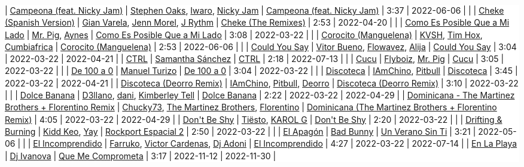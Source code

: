 | [Campeona \(feat\. Nicky Jam\)](https://open.spotify.com/track/32igAB8n9KMEQkz6jEs5yq) | [Stephen Oaks](https://open.spotify.com/artist/3VXwGdv0OXpHOg5rXtgso1), [Iwaro](https://open.spotify.com/artist/1LUtdGHtTM1H84bU2wQg7H), [Nicky Jam](https://open.spotify.com/artist/1SupJlEpv7RS2tPNRaHViT) | [Campeona \(feat\. Nicky Jam\)](https://open.spotify.com/album/0Somt7nMoN8nsNXz0i3Xts) | 3:37 | 2022-06-06 |  |
| [Cheke \(Spanish Version\)](https://open.spotify.com/track/4DDzgjfANSHudWS56LQJkU) | [Gian Varela](https://open.spotify.com/artist/0vN342SOFAsCVGGZwLU9AF), [Jenn Morel](https://open.spotify.com/artist/7iWWbIVw66I3hHVy9crw6a), [J Rythm](https://open.spotify.com/artist/0N3ASLPJ1rTh91tn7YJwNm) | [Cheke \(The Remixes\)](https://open.spotify.com/album/1hzfAaCFTgoE5K8ohwvAHZ) | 2:53 | 2022-04-20 |  |
| [Como Es Posible Que a Mi Lado](https://open.spotify.com/track/4n3z3N2m6zfCJzrAc3ABPi) | [Mr\. Pig](https://open.spotify.com/artist/4psozRvxjEJEOANLHTwA7J), [Aynes](https://open.spotify.com/artist/0WByZEwRntV98feeVnccWG) | [Como Es Posible Que a Mi Lado](https://open.spotify.com/album/73Q842SM0mDLFtiuryhfRP) | 3:08 | 2022-03-22 |  |
| [Corocito \(Manguelena\)](https://open.spotify.com/track/61GOXPwH81y1I7KIfBXHlB) | [KVSH](https://open.spotify.com/artist/2uGKgNuq7MnKksXiSO6HjB), [Tim Hox](https://open.spotify.com/artist/64ydm7vEEBjvH4AeC1slRM), [Cumbiafrica](https://open.spotify.com/artist/72zmP13MQQhZHt4Kl0FOTs) | [Corocito \(Manguelena\)](https://open.spotify.com/album/5chY6FhFyWkTkldLElL9SE) | 2:53 | 2022-06-06 |  |
| [Could You Say](https://open.spotify.com/track/5X5KASB8HOR8ichhjgau7x) | [Vitor Bueno](https://open.spotify.com/artist/5iI1l0DvdS2382GUHF4bsi), [Flowavez](https://open.spotify.com/artist/1sLWizVPX3xJrFzGuTcNSe), [Alija](https://open.spotify.com/artist/4iGQCEqv5O2JPlcfyhkxEV) | [Could You Say](https://open.spotify.com/album/3Oh3WljlssDt3unmuiOpXu) | 3:04 | 2022-03-22 | 2022-04-21 |
| [CTRL](https://open.spotify.com/track/4QIQmXC0OI5ZEQPvwCXbdI) | [Samantha Sánchez](https://open.spotify.com/artist/1GhW0GVy12AcLQc5kA14PJ) | [CTRL](https://open.spotify.com/album/6494FU89k0o3Kfgz9LqH9H) | 2:18 | 2022-07-13 |  |
| [Cucu](https://open.spotify.com/track/4XGUihmiNJAH22UusW4KZU) | [Flyboiz](https://open.spotify.com/artist/1v6yTtwOltsxSmIqLqXe6V), [Mr\. Pig](https://open.spotify.com/artist/4psozRvxjEJEOANLHTwA7J) | [Cucu](https://open.spotify.com/album/2nVcDPVHyNZpcVKDyTlMWd) | 3:05 | 2022-03-22 |  |
| [De 100 a 0](https://open.spotify.com/track/2WbC6wQYIAOVpnB8Xai63a) | [Manuel Turizo](https://open.spotify.com/artist/0tmwSHipWxN12fsoLcFU3B) | [De 100 a 0](https://open.spotify.com/album/11QTKoa3O2tD7Vz1AmSgSc) | 3:04 | 2022-03-22 |  |
| [Discoteca](https://open.spotify.com/track/7hmebsI3sCMzANWFcNiCMh) | [IAmChino](https://open.spotify.com/artist/0b2GL7Y02vu50qieoQmw1w), [Pitbull](https://open.spotify.com/artist/0TnOYISbd1XYRBk9myaseg) | [Discoteca](https://open.spotify.com/album/7r6a9NnWydms4uIjf9bH5C) | 3:45 | 2022-03-22 | 2022-04-21 |
| [Discoteca \(Deorro Remix\)](https://open.spotify.com/track/5tCSY4kKx54ly2kdJuHUpq) | [IAmChino](https://open.spotify.com/artist/0b2GL7Y02vu50qieoQmw1w), [Pitbull](https://open.spotify.com/artist/0TnOYISbd1XYRBk9myaseg), [Deorro](https://open.spotify.com/artist/6VD4UEUPvtsemqD3mmTqCR) | [Discoteca \(Deorro Remix\)](https://open.spotify.com/album/4hbQnVsOamBrrAhYFzw4Fj) | 3:10 | 2022-03-22 |  |
| [Dolce Banana](https://open.spotify.com/track/5EHihtA2bjVoMnghLx5U6E) | [D3llano](https://open.spotify.com/artist/2op8AnWkI11yZAv1KwS9Ck), [dani](https://open.spotify.com/artist/4sYXzPulKYxOYuDKS1px8Y), [Kimberley Tell](https://open.spotify.com/artist/1NTTlLcsHvqOZFC6CQp6Ka) | [Dolce Banana](https://open.spotify.com/album/1PWlHqF2XJIeXCh28CD0OG) | 2:22 | 2022-03-22 | 2022-04-29 |
| [Dominicana \- The Martinez Brothers + Florentino Remix](https://open.spotify.com/track/7GtkJSvO9djv0GkoCoPbyH) | [Chucky73](https://open.spotify.com/artist/38epWdyauFwdRkldqUMfWE), [The Martinez Brothers](https://open.spotify.com/artist/7B1LLuCQk13H4Mb6CFBftU), [Florentino](https://open.spotify.com/artist/1rhVQSyhxNOMN6RHi2sB44) | [Dominicana \(The Martinez Brothers + Florentino Remix\)](https://open.spotify.com/album/5zruzxbUxzzf2mjJpuUqAX) | 4:05 | 2022-03-22 | 2022-04-29 |
| [Don't Be Shy](https://open.spotify.com/track/0bI7K9Becu2dtXK1Q3cZNB) | [Tiësto](https://open.spotify.com/artist/2o5jDhtHVPhrJdv3cEQ99Z), [KAROL G](https://open.spotify.com/artist/790FomKkXshlbRYZFtlgla) | [Don't Be Shy](https://open.spotify.com/album/2TvfE8CY37OQIPVGcWYpEA) | 2:20 | 2022-03-22 |  |
| [Drifting & Burning](https://open.spotify.com/track/2WTTEfbb96NHOmKJ7TrJvH) | [Kidd Keo](https://open.spotify.com/artist/0VZrPa7mWAYXH4CwmYk8Km), [Yay](https://open.spotify.com/artist/65UC5VKwU4vBSBSHckQd5l) | [Rockport Espacial 2](https://open.spotify.com/album/7eIU95LtCeZ3Ud3Lg5z4k6) | 2:50 | 2022-03-22 |  |
| [El Apagón](https://open.spotify.com/track/0UvZcEfpzVyx47QsRbjyBz) | [Bad Bunny](https://open.spotify.com/artist/4q3ewBCX7sLwd24euuV69X) | [Un Verano Sin Ti](https://open.spotify.com/album/3RQQmkQEvNCY4prGKE6oc5) | 3:21 | 2022-05-06 |  |
| [El Incomprendido](https://open.spotify.com/track/493Rk3iS7rs8uPfpnfm95u) | [Farruko](https://open.spotify.com/artist/329e4yvIujISKGKz1BZZbO), [Victor Cardenas](https://open.spotify.com/artist/00CMSJdbf36zOzKB3z8JrR), [Dj Adoni](https://open.spotify.com/artist/3JfbHWZ07sSBjbojTU2hAt) | [El Incomprendido](https://open.spotify.com/album/046Eyq94B09gkJ8ISXxzt8) | 4:27 | 2022-03-22 | 2022-07-14 |
| [En La Playa](https://open.spotify.com/track/19opgpEezHS9JZQakuz17y) | [Dj Ivanova](https://open.spotify.com/artist/62yiHlUntNf32RWYIiXB1c) | [Que Me Comprometa](https://open.spotify.com/album/7bnnpLhDmXQTPCOa7bvo4j) | 3:17 | 2022-11-12 | 2022-11-30 |
